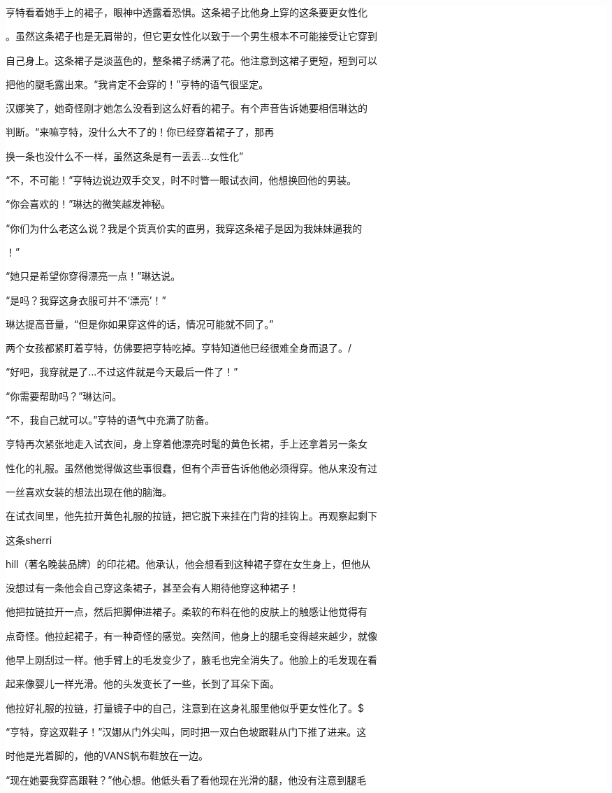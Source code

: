 亨特看着她手上的裙子，眼神中透露着恐惧。这条裙子比他身上穿的这条要更女性化

。虽然这条裙子也是无肩带的，但它更女性化以致于一个男生根本不可能接受让它穿到

自己身上。这条裙子是淡蓝色的，整条裙子绣满了花。他注意到这裙子更短，短到可以

把他的腿毛露出来。“我肯定不会穿的！”亨特的语气很坚定。

汉娜笑了，她奇怪刚才她怎么没看到这么好看的裙子。有个声音告诉她要相信琳达的

判断。“来嘛亨特，没什么大不了的！你已经穿着裙子了，那再

换一条也没什么不一样，虽然这条是有一丢丢...女性化”

“不，不可能！”亨特边说边双手交叉，时不时瞥一眼试衣间，他想换回他的男装。

“你会喜欢的！”琳达的微笑越发神秘。

“你们为什么老这么说？我是个货真价实的直男，我穿这条裙子是因为我妹妹逼我的

！”

“她只是希望你穿得漂亮一点！”琳达说。

“是吗？我穿这身衣服可并不‘漂亮’！”

琳达提高音量，“但是你如果穿这件的话，情况可能就不同了。”

两个女孩都紧盯着亨特，仿佛要把亨特吃掉。亨特知道他已经很难全身而退了。/

“好吧，我穿就是了...不过这件就是今天最后一件了！”

“你需要帮助吗？”琳达问。

“不，我自己就可以。”亨特的语气中充满了防备。

亨特再次紧张地走入试衣间，身上穿着他漂亮时髦的黄色长裙，手上还拿着另一条女

性化的礼服。虽然他觉得做这些事很蠢，但有个声音告诉他他必须得穿。他从来没有过

一丝喜欢女装的想法出现在他的脑海。

在试衣间里，他先拉开黄色礼服的拉链，把它脱下来挂在门背的挂钩上。再观察起剩下

这条sherri

hill（著名晚装品牌）的印花裙。他承认，他会想看到这种裙子穿在女生身上，但他从

没想过有一条他会自己穿这条裙子，甚至会有人期待他穿这种裙子！

他把拉链拉开一点，然后把脚伸进裙子。柔软的布料在他的皮肤上的触感让他觉得有

点奇怪。他拉起裙子，有一种奇怪的感觉。突然间，他身上的腿毛变得越来越少，就像

他早上刚刮过一样。他手臂上的毛发变少了，腋毛也完全消失了。他脸上的毛发现在看

起来像婴儿一样光滑。他的头发变长了一些，长到了耳朵下面。

他拉好礼服的拉链，打量镜子中的自己，注意到在这身礼服里他似乎更女性化了。$

“亨特，穿这双鞋子！”汉娜从门外尖叫，同时把一双白色坡跟鞋从门下推了进来。这

时他是光着脚的，他的VANS帆布鞋放在一边。

“现在她要我穿高跟鞋？”他心想。他低头看了看他现在光滑的腿，他没有注意到腿毛
